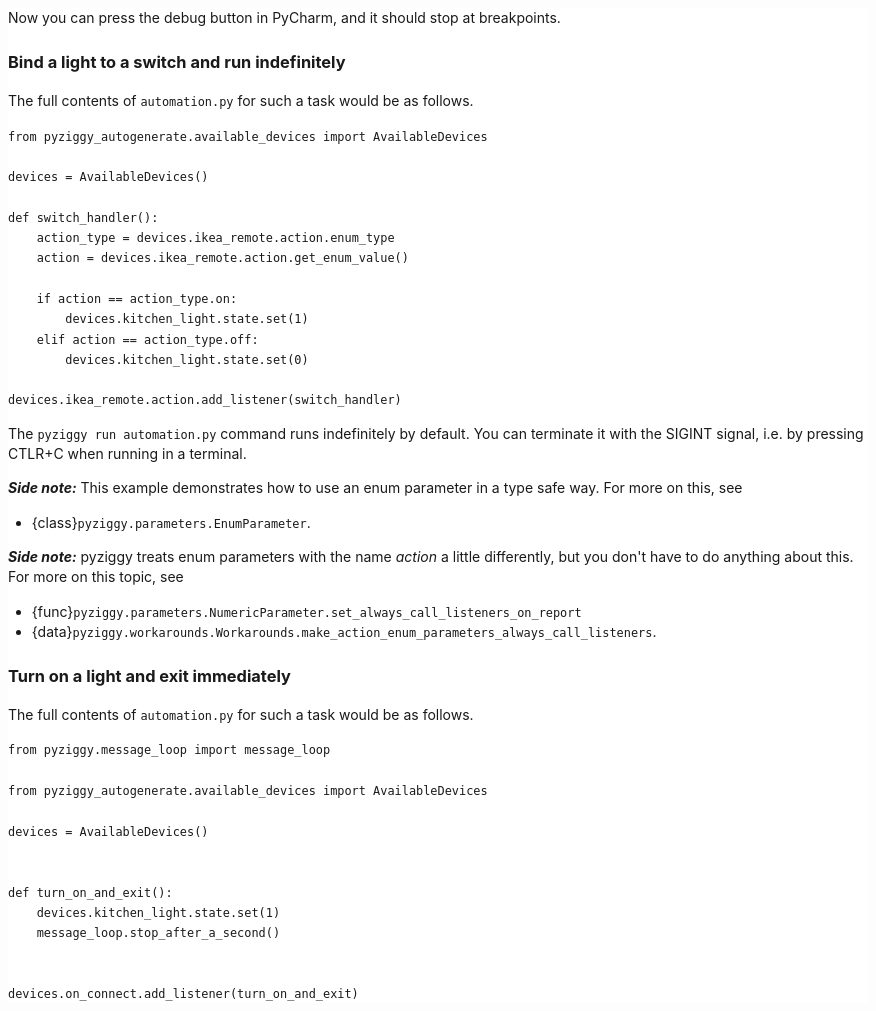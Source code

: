 Now you can press the debug button in PyCharm, and it should stop at breakpoints.

### Bind a light to a switch and run indefinitely

The full contents of `automation.py` for such a task would be as follows.

```
from pyziggy_autogenerate.available_devices import AvailableDevices

devices = AvailableDevices()

def switch_handler():
    action_type = devices.ikea_remote.action.enum_type
    action = devices.ikea_remote.action.get_enum_value()

    if action == action_type.on:
        devices.kitchen_light.state.set(1)
    elif action == action_type.off:
        devices.kitchen_light.state.set(0)
        
devices.ikea_remote.action.add_listener(switch_handler)
```

The `pyziggy run automation.py` command runs indefinitely by default. You can terminate it with the SIGINT signal, i.e. by pressing CTLR+C when running in a terminal.

***Side note:*** This example demonstrates how to use an enum parameter in a type safe way. For more on this, see
* {class}`pyziggy.parameters.EnumParameter`.

***Side note:*** pyziggy treats enum parameters with the name *action* a little differently, but you don't have to do anything about this. For more on this topic, see
* {func}`pyziggy.parameters.NumericParameter.set_always_call_listeners_on_report` 
* {data}`pyziggy.workarounds.Workarounds.make_action_enum_parameters_always_call_listeners`.

### Turn on a light and exit immediately

The full contents of `automation.py` for such a task would be as follows.

```
from pyziggy.message_loop import message_loop

from pyziggy_autogenerate.available_devices import AvailableDevices

devices = AvailableDevices()


def turn_on_and_exit():
    devices.kitchen_light.state.set(1)
    message_loop.stop_after_a_second()


devices.on_connect.add_listener(turn_on_and_exit)    
```

